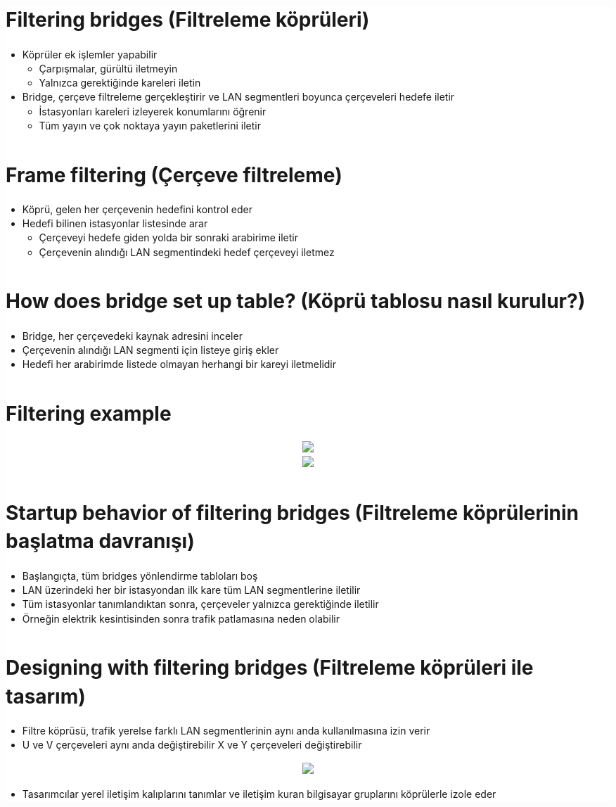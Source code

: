 # Filtering bridges (Filtreleme köprüleri)

- Köprüler ek işlemler yapabilir
  - Çarpışmalar, gürültü iletmeyin
  - Yalnızca gerektiğinde kareleri iletin
- Bridge, çerçeve filtreleme gerçekleştirir ve LAN segmentleri boyunca çerçeveleri hedefe iletir
  - İstasyonları kareleri izleyerek konumlarını öğrenir
  - Tüm yayın ve çok noktaya yayın paketlerini iletir

# Frame filtering (Çerçeve filtreleme)

- Köprü, gelen her çerçevenin hedefini kontrol eder
- Hedefi bilinen istasyonlar listesinde arar
  - Çerçeveyi hedefe giden yolda bir sonraki arabirime iletir
  - Çerçevenin alındığı LAN segmentindeki hedef çerçeveyi iletmez

# How does bridge set up table? (Köprü tablosu nasıl kurulur?)

- Bridge, her çerçevedeki kaynak adresini inceler
- Çerçevenin alındığı LAN segmenti için listeye giriş ekler
- Hedefi her arabirimde listede olmayan herhangi bir kareyi iletmelidir

# Filtering example

<center><image src="./image/filtering.png" witdh="300" height="300"></center>

<center><image src="./image/filteringtab.png" witdh="300" height="300"></center>

# Startup behavior of filtering bridges (Filtreleme köprülerinin başlatma davranışı)

- Başlangıçta, tüm bridges yönlendirme tabloları boş
- LAN üzerindeki her bir istasyondan ilk kare tüm LAN segmentlerine iletilir
- Tüm istasyonlar tanımlandıktan sonra, çerçeveler yalnızca gerektiğinde iletilir
- Örneğin elektrik kesintisinden sonra trafik patlamasına neden olabilir

# Designing with filtering bridges (Filtreleme köprüleri ile tasarım)

- Filtre köprüsü, trafik yerelse farklı LAN segmentlerinin aynı anda kullanılmasına izin verir
- U ve V çerçeveleri aynı anda değiştirebilir X ve Y çerçeveleri değiştirebilir

<center><image src="./image/filtering.png" witdh="300" height="300"></center>

- Tasarımcılar yerel iletişim kalıplarını tanımlar ve iletişim kuran bilgisayar gruplarını köprülerle izole eder

